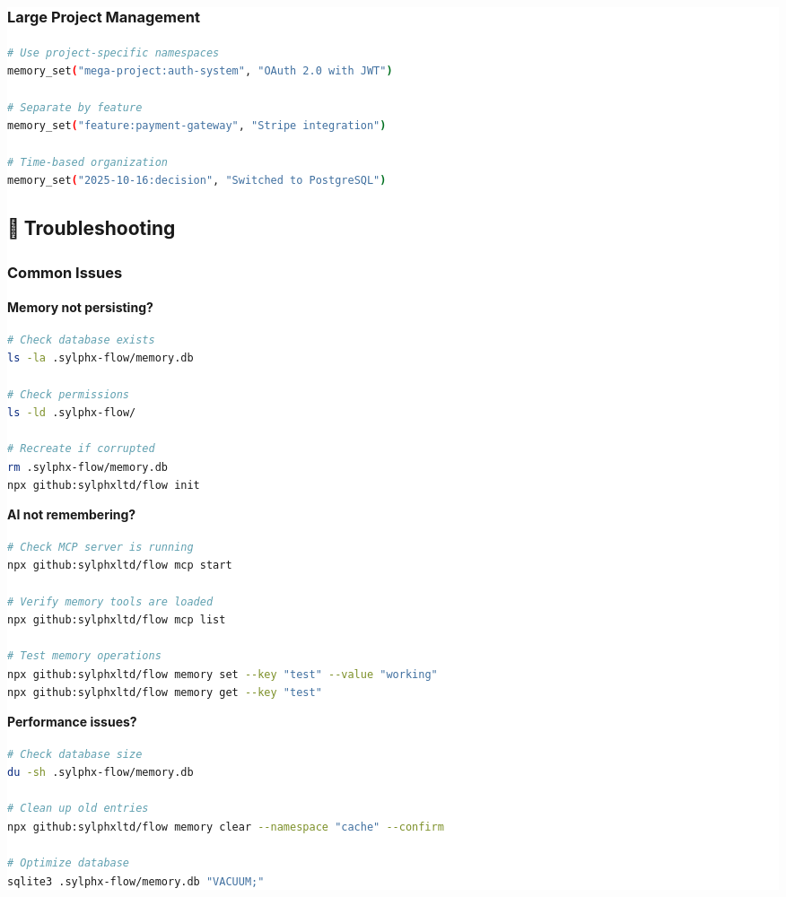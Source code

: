### Large Project Management
```bash
# Use project-specific namespaces
memory_set("mega-project:auth-system", "OAuth 2.0 with JWT")

# Separate by feature
memory_set("feature:payment-gateway", "Stripe integration")

# Time-based organization
memory_set("2025-10-16:decision", "Switched to PostgreSQL")
```

## 🐛 Troubleshooting

### Common Issues

**Memory not persisting?**
```bash
# Check database exists
ls -la .sylphx-flow/memory.db

# Check permissions
ls -ld .sylphx-flow/

# Recreate if corrupted
rm .sylphx-flow/memory.db
npx github:sylphxltd/flow init
```

**AI not remembering?**
```bash
# Check MCP server is running
npx github:sylphxltd/flow mcp start

# Verify memory tools are loaded
npx github:sylphxltd/flow mcp list

# Test memory operations
npx github:sylphxltd/flow memory set --key "test" --value "working"
npx github:sylphxltd/flow memory get --key "test"
```

**Performance issues?**
```bash
# Check database size
du -sh .sylphx-flow/memory.db

# Clean up old entries
npx github:sylphxltd/flow memory clear --namespace "cache" --confirm

# Optimize database
sqlite3 .sylphx-flow/memory.db "VACUUM;"
```
